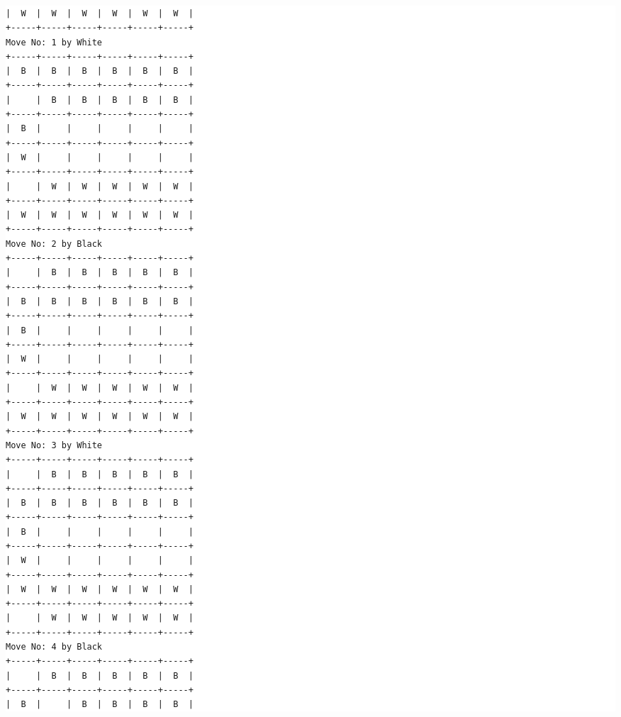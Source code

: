    |  W  |  W  |  W  |  W  |  W  |  W  |
    +-----+-----+-----+-----+-----+-----+
    Move No: 1 by White
    +-----+-----+-----+-----+-----+-----+
    |  B  |  B  |  B  |  B  |  B  |  B  |
    +-----+-----+-----+-----+-----+-----+
    |     |  B  |  B  |  B  |  B  |  B  |
    +-----+-----+-----+-----+-----+-----+
    |  B  |     |     |     |     |     |
    +-----+-----+-----+-----+-----+-----+
    |  W  |     |     |     |     |     |
    +-----+-----+-----+-----+-----+-----+
    |     |  W  |  W  |  W  |  W  |  W  |
    +-----+-----+-----+-----+-----+-----+
    |  W  |  W  |  W  |  W  |  W  |  W  |
    +-----+-----+-----+-----+-----+-----+
    Move No: 2 by Black
    +-----+-----+-----+-----+-----+-----+
    |     |  B  |  B  |  B  |  B  |  B  |
    +-----+-----+-----+-----+-----+-----+
    |  B  |  B  |  B  |  B  |  B  |  B  |
    +-----+-----+-----+-----+-----+-----+
    |  B  |     |     |     |     |     |
    +-----+-----+-----+-----+-----+-----+
    |  W  |     |     |     |     |     |
    +-----+-----+-----+-----+-----+-----+
    |     |  W  |  W  |  W  |  W  |  W  |
    +-----+-----+-----+-----+-----+-----+
    |  W  |  W  |  W  |  W  |  W  |  W  |
    +-----+-----+-----+-----+-----+-----+
    Move No: 3 by White
    +-----+-----+-----+-----+-----+-----+
    |     |  B  |  B  |  B  |  B  |  B  |
    +-----+-----+-----+-----+-----+-----+
    |  B  |  B  |  B  |  B  |  B  |  B  |
    +-----+-----+-----+-----+-----+-----+
    |  B  |     |     |     |     |     |
    +-----+-----+-----+-----+-----+-----+
    |  W  |     |     |     |     |     |
    +-----+-----+-----+-----+-----+-----+
    |  W  |  W  |  W  |  W  |  W  |  W  |
    +-----+-----+-----+-----+-----+-----+
    |     |  W  |  W  |  W  |  W  |  W  |
    +-----+-----+-----+-----+-----+-----+
    Move No: 4 by Black
    +-----+-----+-----+-----+-----+-----+
    |     |  B  |  B  |  B  |  B  |  B  |
    +-----+-----+-----+-----+-----+-----+
    |  B  |     |  B  |  B  |  B  |  B  |